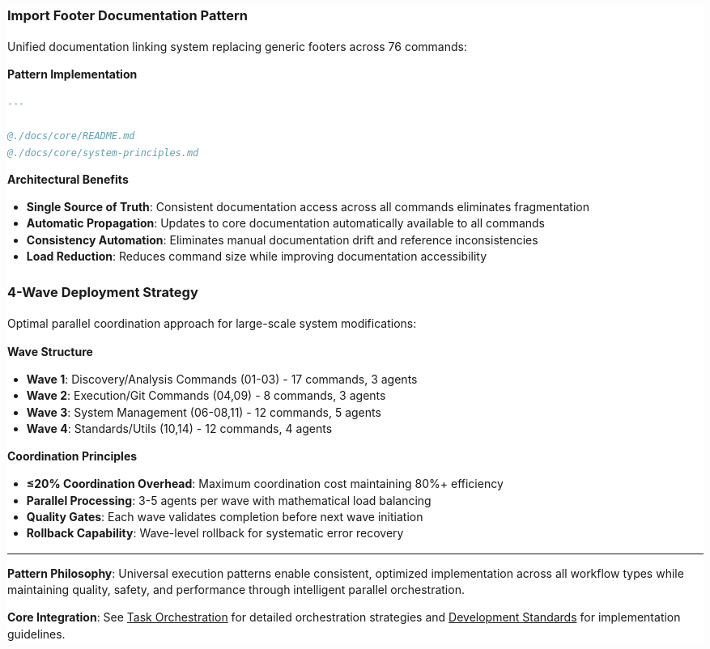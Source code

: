 ### Import Footer Documentation Pattern
Unified documentation linking system replacing generic footers across 76 commands:

**Pattern Implementation**
```markdown
---

@./docs/core/README.md
@./docs/core/system-principles.md
```

**Architectural Benefits**
- **Single Source of Truth**: Consistent documentation access across all commands eliminates fragmentation
- **Automatic Propagation**: Updates to core documentation automatically available to all commands
- **Consistency Automation**: Eliminates manual documentation drift and reference inconsistencies
- **Load Reduction**: Reduces command size while improving documentation accessibility

### 4-Wave Deployment Strategy
Optimal parallel coordination approach for large-scale system modifications:

**Wave Structure**
- **Wave 1**: Discovery/Analysis Commands (01-03) - 17 commands, 3 agents
- **Wave 2**: Execution/Git Commands (04,09) - 8 commands, 3 agents  
- **Wave 3**: System Management (06-08,11) - 12 commands, 5 agents
- **Wave 4**: Standards/Utils (10,14) - 12 commands, 4 agents

**Coordination Principles**
- **≤20% Coordination Overhead**: Maximum coordination cost maintaining 80%+ efficiency
- **Parallel Processing**: 3-5 agents per wave with mathematical load balancing
- **Quality Gates**: Each wave validates completion before next wave initiation
- **Rollback Capability**: Wave-level rollback for systematic error recovery

---

**Pattern Philosophy**: Universal execution patterns enable consistent, optimized implementation across all workflow types while maintaining quality, safety, and performance through intelligent parallel orchestration.

**Core Integration**: See [Task Orchestration](../core/task-orchestration.md) for detailed orchestration strategies and [Development Standards](../standards/development-standards.md) for implementation guidelines.
